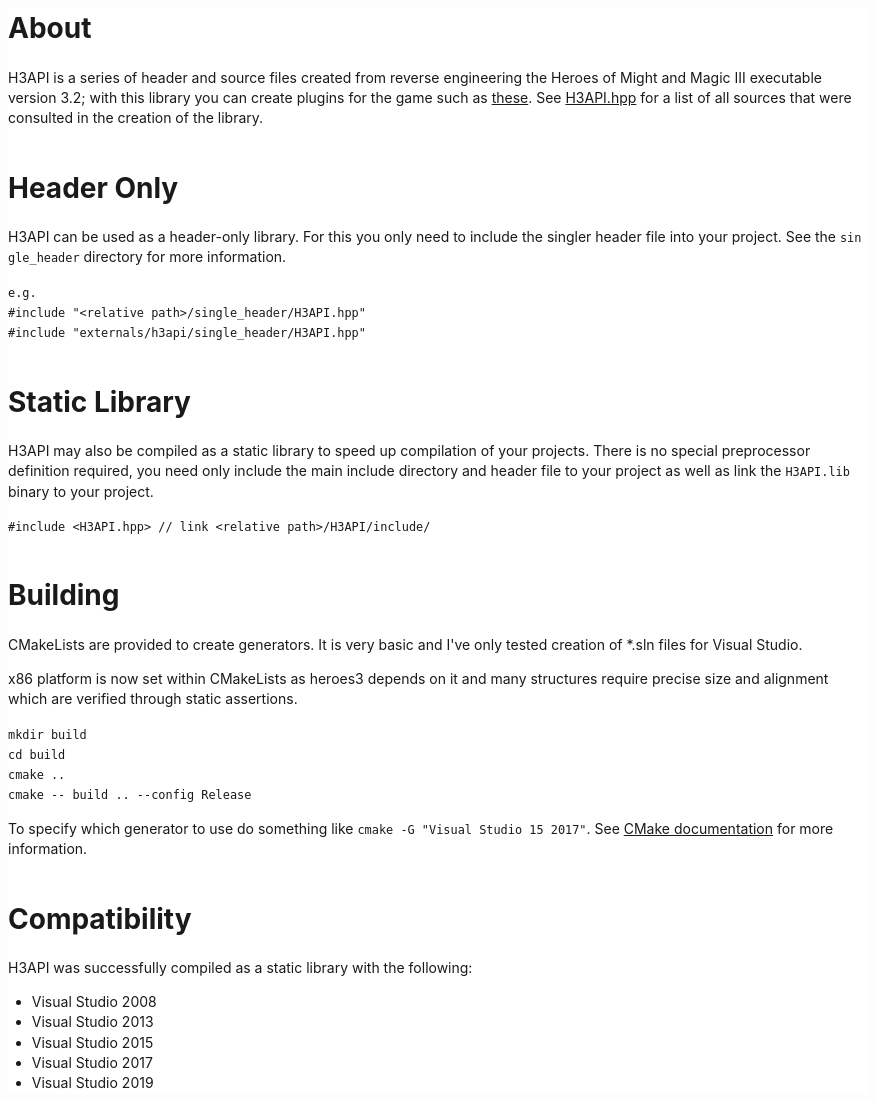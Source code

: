 # About
H3API is a series of header and source files created from reverse engineering the Heroes of Might and Magic III executable version 3.2; with this library you can create plugins for the game such as [these](https://github.com/RoseKavalier/H3Plugins). See [H3API.hpp](https://github.com/RoseKavalier/H3API/blob/master/include/H3API.hpp) for a list of all sources that were consulted in the creation of the library.

# Header Only
H3API can be used as a header-only library. For this you only need to include the singler header file into your project. See the `single_header` directory for more information.
```
e.g.
#include "<relative path>/single_header/H3API.hpp"
#include "externals/h3api/single_header/H3API.hpp"
```

# Static Library
H3API may also be compiled as a static library to speed up compilation of your projects. There is no special preprocessor definition required, you need only include the main include directory and header file to your project as well as link the `H3API.lib` binary to your project.
```
#include <H3API.hpp> // link <relative path>/H3API/include/
```

# Building
CMakeLists are provided to create generators. It is very basic and I've only tested creation of *.sln files for Visual Studio.

x86 platform is now set within CMakeLists as heroes3 depends on it and many structures require precise size and alignment which are verified through static assertions.
```
mkdir build
cd build
cmake ..
cmake -- build .. --config Release
```
To specify which generator to use do something like `cmake -G "Visual Studio 15 2017"`. See [CMake documentation](https://cmake.org/cmake/help/latest/manual/cmake-generators.7.html#visual-studio-generators) for more information.

# Compatibility
H3API was successfully compiled as a static library with the following:
- Visual Studio 2008
- Visual Studio 2013
- Visual Studio 2015
- Visual Studio 2017
- Visual Studio 2019

